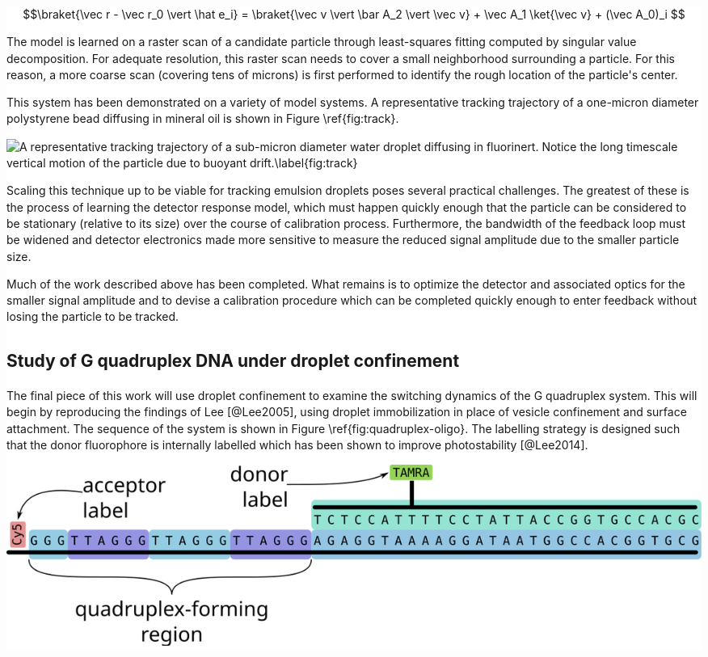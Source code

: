 $$\braket{\vec r - \vec r_0 \vert \hat e_i} = \braket{\vec v \vert \bar A_2 \vert \vec v} + \vec A_1 \ket{\vec v} + (\vec A_0)_i $$

The model is learned on a raster scan of a candidate particle through
least-squares fitting computed by singular value decomposition. For
adequate resolution, this raster scan needs to cover a small
neighborhood surrounding a particle. For this reason, a more coarse
scan (covering tens of microns) is first performed to identify the
rough location of the particle's center.

This system has been demonstrated on a variety of model
systems. A representative tracking trajectory of a one-micron diameter
polystyrene bead diffusing in mineral oil is shown in Figure
\ref{fig:track}.


![A representative tracking trajectory of a sub-micron diameter water droplet diffusing in fluorinert. Notice the long timescale vertical motion of the particle due to buoyant drift.\label{fig:track}](figures/track)

Scaling this technique up to be viable for tracking emulsion droplets
poses several practical challenges. The greatest of these is the
process of learning the detector response model, which must happen
quickly enough that the particle can be considered to be stationary
(relative to its size) over the course of calibration process.
Furthermore, the bandwidth of the feedback loop must be widened and
detector electronics made more sensitive to measure the reduced signal
amplitude due to the smaller particle size.

Much of the work described above has been completed. What remains is
to optimize the detector and associated optics for the smaller signal
amplitude and to devise a calibration procedure which can be completed
quickly enough to enter feedback without losing the particle to be tracked.

## Study of G quadruplex DNA under droplet confinement

The final piece of this work will use droplet confinement to examine
the switching dynamics of the G quadruplex system. This will begin by
reproducing the findings of Lee [@Lee2005], using droplet
immobilization in place of vesicle confinement and surface
attachment. The sequence of the system is shown in Figure
\ref{fig:quadruplex-oligo}. The labelling strategy is designed such that the
donor fluorophore is internally labelled which has been shown to
improve photostability [@Lee2014].

![The quadruplex used by Lee and proposed for study in this work.\label{fig:quadruplex-oligo}](figures/quadruplex-oligo.svg)


[^micelle]: Micelles are small (1-10nm) droplets of surfactant in